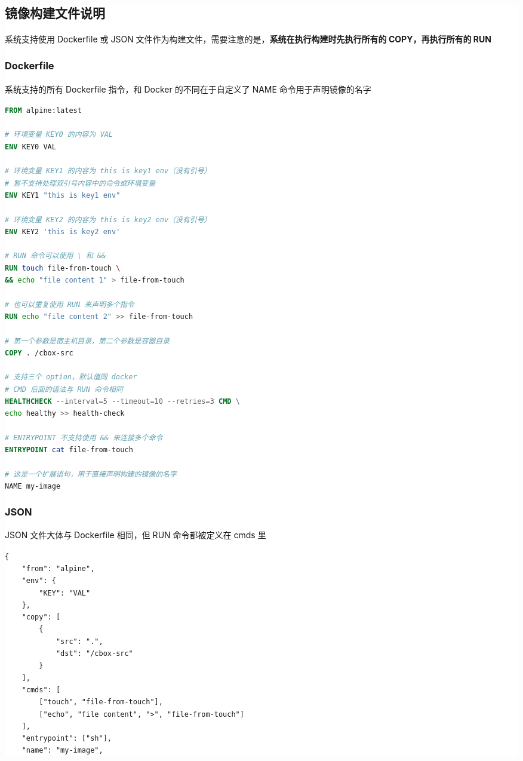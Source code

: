 ## 镜像构建文件说明

系统支持使用 Dockerfile 或 JSON 文件作为构建文件，需要注意的是，**系统在执行构建时先执行所有的 COPY，再执行所有的 RUN**

### Dockerfile

系统支持的所有 Dockerfile 指令，和 Docker 的不同在于自定义了 NAME 命令用于声明镜像的名字

```dockerfile
FROM alpine:latest

# 环境变量 KEY0 的内容为 VAL
ENV KEY0 VAL

# 环境变量 KEY1 的内容为 this is key1 env（没有引号）
# 暂不支持处理双引号内容中的命令或环境变量
ENV KEY1 "this is key1 env"

# 环境变量 KEY2 的内容为 this is key2 env（没有引号）
ENV KEY2 'this is key2 env'

# RUN 命令可以使用 \ 和 &&
RUN touch file-from-touch \
&& echo "file content 1" > file-from-touch

# 也可以重复使用 RUN 来声明多个指令
RUN echo "file content 2" >> file-from-touch

# 第一个参数是宿主机目录，第二个参数是容器目录
COPY . /cbox-src

# 支持三个 option，默认值同 docker
# CMD 后面的语法与 RUN 命令相同
HEALTHCHECK --interval=5 --timeout=10 --retries=3 CMD \
echo healthy >> health-check

# ENTRYPOINT 不支持使用 && 来连接多个命令
ENTRYPOINT cat file-from-touch

# 这是一个扩展语句，用于直接声明构建的镜像的名字
NAME my-image
```

### JSON

JSON 文件大体与 Dockerfile 相同，但 RUN 命令都被定义在 cmds 里

```shell
{
	"from": "alpine",
	"env": {
		"KEY": "VAL"
	},
	"copy": [
		{
			"src": ".",
			"dst": "/cbox-src"
		}
	],
	"cmds": [
		["touch", "file-from-touch"],
		["echo", "file content", ">", "file-from-touch"]
	],
	"entrypoint": ["sh"],
	"name": "my-image",
```